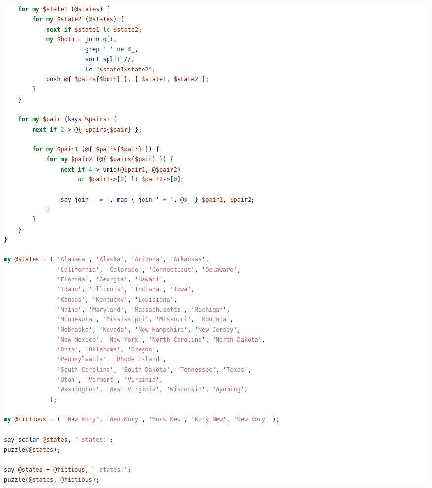 ```perl
    for my $state1 (@states) {
        for my $state2 (@states) {
            next if $state1 le $state2;
            my $both = join q(),
                       grep ' ' ne $_,
                       sort split //,
                       lc "$state1$state2";
            push @{ $pairs{$both} }, [ $state1, $state2 ];
        }
    }

    for my $pair (keys %pairs) {
        next if 2 > @{ $pairs{$pair} };

        for my $pair1 (@{ $pairs{$pair} }) {
            for my $pair2 (@{ $pairs{$pair} }) {
                next if 4 > uniq(@$pair1, @$pair2)
                     or $pair1->[0] lt $pair2->[0];

                say join ' = ', map { join ' + ', @$_ } $pair1, $pair2;
            }
        }
    }
}

my @states = ( 'Alabama', 'Alaska', 'Arizona', 'Arkansas',
               'California', 'Colorado', 'Connecticut', 'Delaware',
               'Florida', 'Georgia', 'Hawaii',
               'Idaho', 'Illinois', 'Indiana', 'Iowa',
               'Kansas', 'Kentucky', 'Louisiana',
               'Maine', 'Maryland', 'Massachusetts', 'Michigan',
               'Minnesota', 'Mississippi', 'Missouri', 'Montana',
               'Nebraska', 'Nevada', 'New Hampshire', 'New Jersey',
               'New Mexico', 'New York', 'North Carolina', 'North Dakota',
               'Ohio', 'Oklahoma', 'Oregon',
               'Pennsylvania', 'Rhode Island',
               'South Carolina', 'South Dakota', 'Tennessee', 'Texas',
               'Utah', 'Vermont', 'Virginia',
               'Washington', 'West Virginia', 'Wisconsin', 'Wyoming',
             );

my @fictious = ( 'New Kory', 'Wen Kory', 'York New', 'Kory New', 'New Kory' );

say scalar @states, ' states:';
puzzle(@states);

say @states + @fictious, ' states:';
puzzle(@states, @fictious);
```


